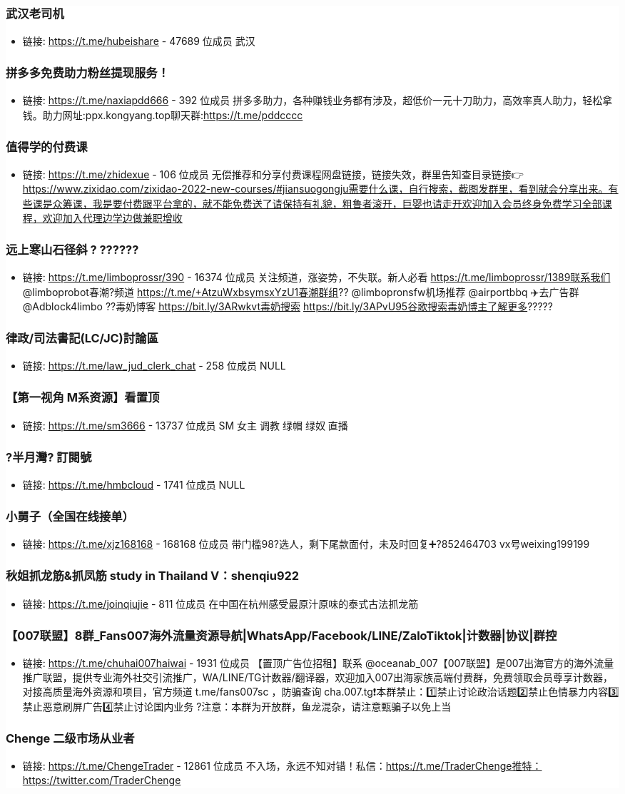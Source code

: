 ### 武汉老司机
- 链接: https://t.me/hubeishare - 47689 位成员
  武汉

### 拼多多免费助力粉丝提现服务！
- 链接: https://t.me/naxiapdd666 - 392 位成员
  拼多多助力，各种赚钱业务都有涉及，超低价一元十刀助力，高效率真人助力，轻松拿钱。助力网址:ppx.kongyang.top聊天群:https://t.me/pddcccc

### 值得学的付费课
- 链接: https://t.me/zhidexue - 106 位成员
  无偿推荐和分享付费课程网盘链接，链接失效，群里告知查目录链接👉https://www.zixidao.com/zixidao-2022-new-courses/#jiansuogongju需要什么课，自行搜索，截图发群里，看到就会分享出来。有些课是众筹课，我是要付费跟平台拿的，就不能免费送了请保持有礼貌，粗鲁者滚开，巨婴也请走开欢迎加入会员终身免费学习全部课程，欢迎加入代理边学边做兼职增收

### 远上寒山石径斜 ? ?????️‍?
- 链接: https://t.me/limboprossr/390 - 16374 位成员
  关注频道，涨姿势，不失联。新人必看 https://t.me/limboprossr/1389联系我们 @limboprobot春潮?频道 https://t.me/+AtzuWxbsymsxYzU1春潮群组?? @limbopronsfw机场推荐 @airportbbq ✈️去广告群 @Adblock4limbo ??毒奶博客 https://bit.ly/3ARwkvt毒奶搜索 https://bit.ly/3APvU95谷歌搜索毒奶博主了解更多?????

### 律政/司法書記(LC/JC)討論區
- 链接: https://t.me/law_jud_clerk_chat - 258 位成员
  NULL

### 【第一视角 M系资源】看置顶
- 链接: https://t.me/sm3666 - 13737 位成员
  SM 女主 调教 绿帽 绿奴 直播

### ?半月灣? 訂閱號
- 链接: https://t.me/hmbcloud - 1741 位成员
  NULL

### 小舅子（全国在线接单）
- 链接: https://t.me/xjz168168 - 168168 位成员
  带门槛98?选人，剩下尾款面付，未及时回复➕?852464703 vx号weixing199199

### 秋姐抓龙筋&抓凤筋 study in Thailand V：shenqiu922
- 链接: https://t.me/joinqiujie - 811 位成员
  在中国在杭州感受最原汁原味的泰式古法抓龙筋

### 【007联盟】8群_Fans007海外流量资源导航|WhatsApp/Facebook/LINE/ZaloTiktok|计数器|协议|群控
- 链接: https://t.me/chuhai007haiwai - 1931 位成员
  【置顶广告位招租】联系 @oceanab_007【007联盟】是007出海官方的海外流量推广联盟，提供专业海外社交引流推广，WA/LINE/TG计数器/翻译器，欢迎加入007出海家族高端付费群，免费领取会员尊享计数器，对接高质量海外资源和项目，官方频道 t.me/fans007sc ，防骗查询 cha.007.tg❗️本群禁止：1️⃣禁止讨论政治话题2️⃣禁止色情暴力内容3️⃣禁止恶意刷屏广告4️⃣禁止讨论国内业务      ?注意：本群为开放群，鱼龙混杂，请注意甄骗子以免上当

### Chenge 二级市场从业者
- 链接: https://t.me/ChengeTrader - 12861 位成员
  不入场，永远不知对错！私信：https://t.me/TraderChenge推特：https://twitter.com/TraderChenge
